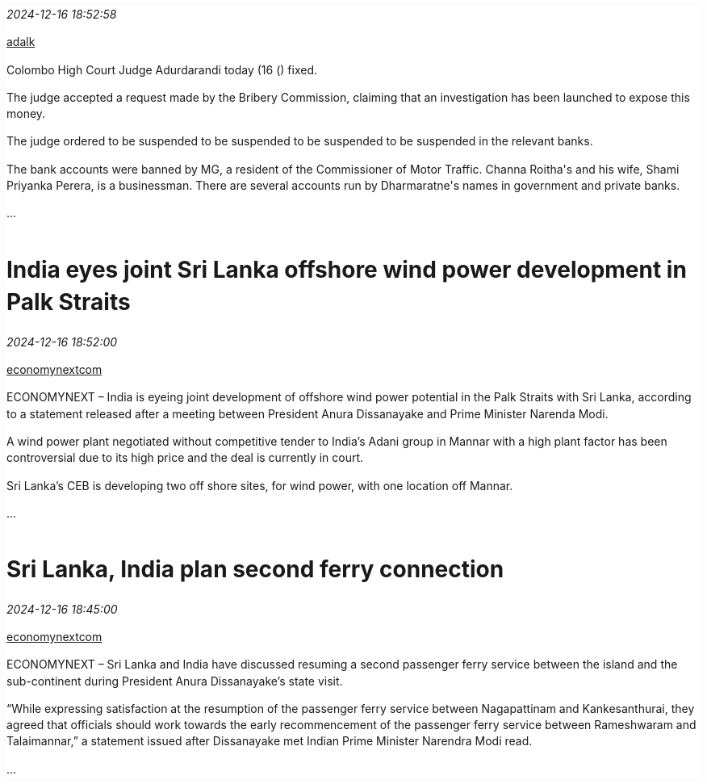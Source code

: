 *2024-12-16 18:52:58*

[adalk](https://www.ada.lk/breaking_news/ඩී-එම්-ටී--ලිපිකරුගේ-හා-බිරිඳගේ-නමින්-රු--කෝටි-ගණනක-බැංකු-ගිණුම්-හා-වත්කම්/11-413679)

Colombo High Court Judge Adurdarandi today (16 () fixed.

The judge accepted a request made by the Bribery Commission, claiming that an investigation has been launched to expose this money.

The judge ordered to be suspended to be suspended to be suspended to be suspended in the relevant banks.

The bank accounts were banned by MG, a resident of the Commissioner of Motor Traffic. Channa Roitha's and his wife, Shami Priyanka Perera, is a businessman. There are several accounts run by Dharmaratne's names in government and private banks.

...



# India eyes joint Sri Lanka offshore wind power development in Palk Straits

*2024-12-16 18:52:00*

[economynextcom](https://economynext.com/india-eyes-joint-sri-lanka-offshore-wind-power-development-in-palk-straits-194546/)

ECONOMYNEXT – India is eyeing joint development of offshore wind power potential in the Palk Straits with Sri Lanka, according to a statement released after a meeting between President Anura Dissanayake and Prime Minister Narenda Modi.

A wind power plant negotiated without competitive tender to India’s Adani group in Mannar with a high plant factor has been controversial due to its high price and the deal is currently in court.

Sri Lanka’s CEB is developing two off shore sites, for wind power, with one location off Mannar.

...



# Sri Lanka, India plan second ferry connection

*2024-12-16 18:45:00*

[economynextcom](https://economynext.com/sri-lanka-india-plan-second-ferry-connection-194528/)

ECONOMYNEXT – Sri Lanka and India have discussed resuming a second passenger ferry service between the island and the sub-continent during President Anura Dissanayake’s state visit.

“While expressing satisfaction at the resumption of the passenger ferry service between Nagapattinam and Kankesanthurai, they agreed that officials should work towards the early recommencement of the passenger ferry service between Rameshwaram and Talaimannar,” a statement issued after Dissanayake met Indian Prime Minister Narendra Modi read.

...


